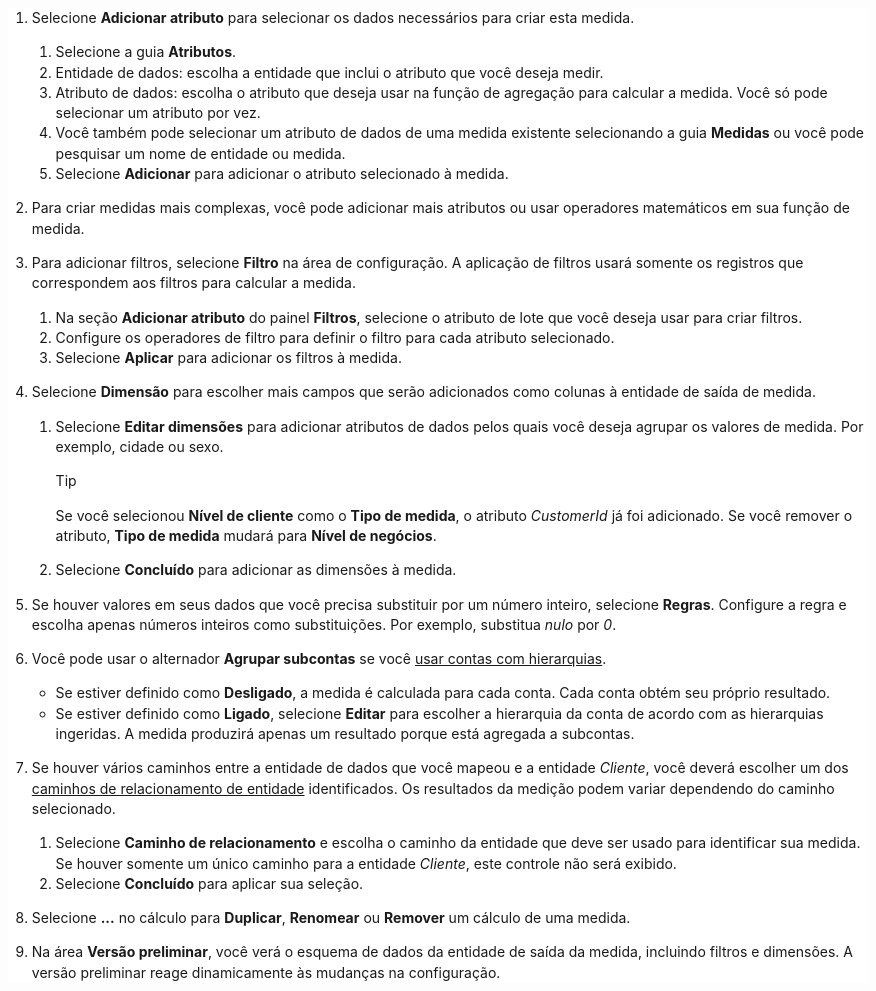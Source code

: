 1. Selecione **Adicionar atributo** para selecionar os dados necessários para criar esta medida.

   1. Selecione a guia **Atributos**.
   1. Entidade de dados: escolha a entidade que inclui o atributo que você deseja medir.
   1. Atributo de dados: escolha o atributo que deseja usar na função de agregação para calcular a medida. Você só pode selecionar um atributo por vez.
   1. Você também pode selecionar um atributo de dados de uma medida existente selecionando a guia **Medidas** ou você pode pesquisar um nome de entidade ou medida.
   1. Selecione **Adicionar** para adicionar o atributo selecionado à medida.

1. Para criar medidas mais complexas, você pode adicionar mais atributos ou usar operadores matemáticos em sua função de medida.

1. Para adicionar filtros, selecione **Filtro** na área de configuração. A aplicação de filtros usará somente os registros que correspondem aos filtros para calcular a medida.
  
   1. Na seção **Adicionar atributo** do painel **Filtros**, selecione o atributo de lote que você deseja usar para criar filtros.
   1. Configure os operadores de filtro para definir o filtro para cada atributo selecionado.
   1. Selecione **Aplicar** para adicionar os filtros à medida.

1. Selecione **Dimensão** para escolher mais campos que serão adicionados como colunas à entidade de saída de medida.

   1. Selecione **Editar dimensões** para adicionar atributos de dados pelos quais você deseja agrupar os valores de medida. Por exemplo, cidade ou sexo.
      > [!TIP]
      > Se você selecionou **Nível de cliente** como o **Tipo de medida**, o atributo *CustomerId* já foi adicionado. Se você remover o atributo, **Tipo de medida** mudará para **Nível de negócios**.
   1. Selecione **Concluído** para adicionar as dimensões à medida.

1. Se houver valores em seus dados que você precisa substituir por um número inteiro, selecione **Regras**. Configure a regra e escolha apenas números inteiros como substituições. Por exemplo, substitua *nulo* por *0*.

1. Você pode usar o alternador **Agrupar subcontas** se você [usar contas com hierarquias](relationships.md#set-up-account-hierarchies).
   - Se estiver definido como **Desligado**, a medida é calculada para cada conta. Cada conta obtém seu próprio resultado.
   - Se estiver definido como **Ligado**, selecione **Editar** para escolher a hierarquia da conta de acordo com as hierarquias ingeridas. A medida produzirá apenas um resultado porque está agregada a subcontas.

1. Se houver vários caminhos entre a entidade de dados que você mapeou e a entidade *Cliente*, você deverá escolher um dos [caminhos de relacionamento de entidade](relationships.md) identificados. Os resultados da medição podem variar dependendo do caminho selecionado.

   1. Selecione **Caminho de relacionamento** e escolha o caminho da entidade que deve ser usado para identificar sua medida. Se houver somente um único caminho para a entidade *Cliente*, este controle não será exibido.
   1. Selecione **Concluído** para aplicar sua seleção.

1. Selecione **...** no cálculo para **Duplicar**, **Renomear** ou **Remover** um cálculo de uma medida.

1. Na área **Versão preliminar**, você verá o esquema de dados da entidade de saída da medida, incluindo filtros e dimensões. A versão preliminar reage dinamicamente às mudanças na configuração.
